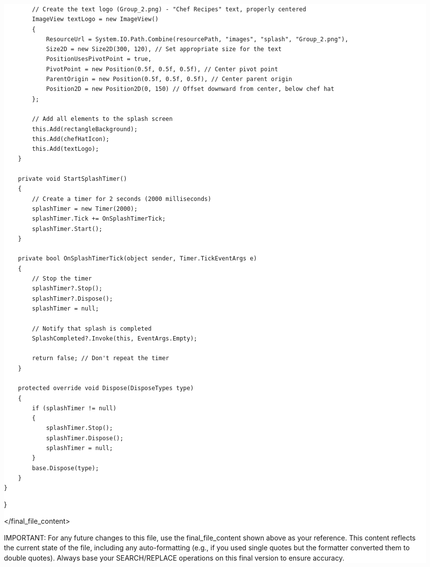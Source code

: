             // Create the text logo (Group_2.png) - "Chef Recipes" text, properly centered
            ImageView textLogo = new ImageView()
            {
                ResourceUrl = System.IO.Path.Combine(resourcePath, "images", "splash", "Group_2.png"),
                Size2D = new Size2D(300, 120), // Set appropriate size for the text
                PositionUsesPivotPoint = true,
                PivotPoint = new Position(0.5f, 0.5f, 0.5f), // Center pivot point
                ParentOrigin = new Position(0.5f, 0.5f, 0.5f), // Center parent origin
                Position2D = new Position2D(0, 150) // Offset downward from center, below chef hat
            };

            // Add all elements to the splash screen
            this.Add(rectangleBackground);
            this.Add(chefHatIcon);
            this.Add(textLogo);
        }

        private void StartSplashTimer()
        {
            // Create a timer for 2 seconds (2000 milliseconds)
            splashTimer = new Timer(2000);
            splashTimer.Tick += OnSplashTimerTick;
            splashTimer.Start();
        }

        private bool OnSplashTimerTick(object sender, Timer.TickEventArgs e)
        {
            // Stop the timer
            splashTimer?.Stop();
            splashTimer?.Dispose();
            splashTimer = null;

            // Notify that splash is completed
            SplashCompleted?.Invoke(this, EventArgs.Empty);

            return false; // Don't repeat the timer
        }

        protected override void Dispose(DisposeTypes type)
        {
            if (splashTimer != null)
            {
                splashTimer.Stop();
                splashTimer.Dispose();
                splashTimer = null;
            }
            base.Dispose(type);
        }
    }
}

</final_file_content>

IMPORTANT: For any future changes to this file, use the final_file_content shown above as your reference. This content reflects the current state of the file, including any auto-formatting (e.g., if you used single quotes but the formatter converted them to double quotes). Always base your SEARCH/REPLACE operations on this final version to ensure accuracy.
